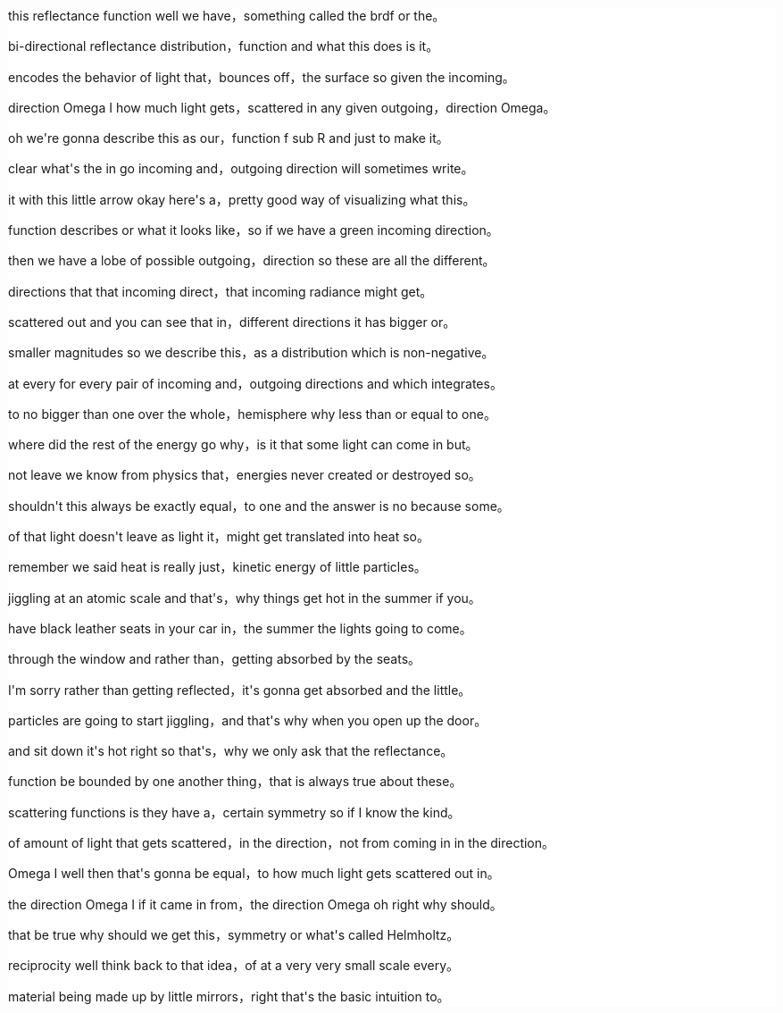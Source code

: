 this reflectance function well we have，something called the brdf or the。

bi-directional reflectance distribution，function and what this does is it。

encodes the behavior of light that，bounces off，the surface so given the incoming。

direction Omega I how much light gets，scattered in any given outgoing，direction Omega。

oh we're gonna describe this as our，function f sub R and just to make it。

clear what's the in go incoming and，outgoing direction will sometimes write。

it with this little arrow okay here's a，pretty good way of visualizing what this。

function describes or what it looks like，so if we have a green incoming direction。

then we have a lobe of possible outgoing，direction so these are all the different。

directions that that incoming direct，that incoming radiance might get。

scattered out and you can see that in，different directions it has bigger or。

smaller magnitudes so we describe this，as a distribution which is non-negative。

at every for every pair of incoming and，outgoing directions and which integrates。

to no bigger than one over the whole，hemisphere why less than or equal to one。

where did the rest of the energy go why，is it that some light can come in but。

not leave we know from physics that，energies never created or destroyed so。

shouldn't this always be exactly equal，to one and the answer is no because some。

of that light doesn't leave as light it，might get translated into heat so。

remember we said heat is really just，kinetic energy of little particles。

jiggling at an atomic scale and that's，why things get hot in the summer if you。

have black leather seats in your car in，the summer the lights going to come。

through the window and rather than，getting absorbed by the seats。

I'm sorry rather than getting reflected，it's gonna get absorbed and the little。

particles are going to start jiggling，and that's why when you open up the door。

and sit down it's hot right so that's，why we only ask that the reflectance。

function be bounded by one another thing，that is always true about these。

scattering functions is they have a，certain symmetry so if I know the kind。

of amount of light that gets scattered，in the direction，not from coming in in the direction。

Omega I well then that's gonna be equal，to how much light gets scattered out in。

the direction Omega I if it came in from，the direction Omega oh right why should。

that be true why should we get this，symmetry or what's called Helmholtz。

reciprocity well think back to that idea，of at a very very small scale every。

material being made up by little mirrors，right that's the basic intuition to。
